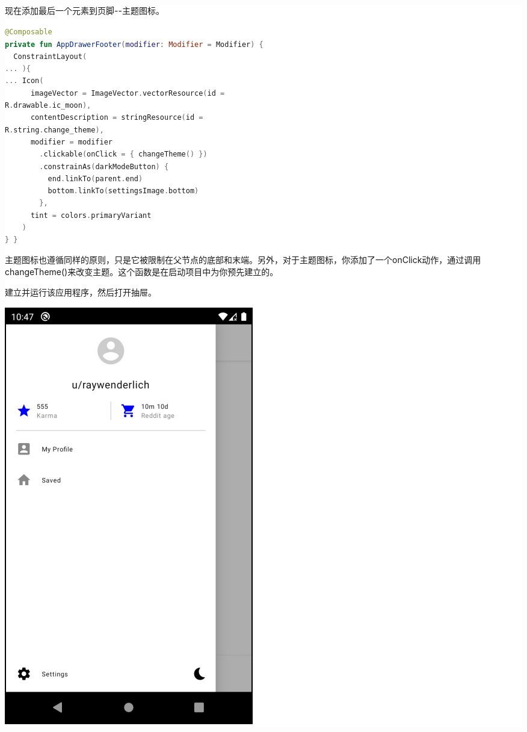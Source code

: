 现在添加最后一个元素到页脚--主题图标。

```kotlin
@Composable
private fun AppDrawerFooter(modifier: Modifier = Modifier) {
  ConstraintLayout(
... ){
... Icon(
      imageVector = ImageVector.vectorResource(id =
R.drawable.ic_moon),
      contentDescription = stringResource(id =
R.string.change_theme),
      modifier = modifier
        .clickable(onClick = { changeTheme() })
        .constrainAs(darkModeButton) {
          end.linkTo(parent.end)
          bottom.linkTo(settingsImage.bottom)
        },
      tint = colors.primaryVariant
    )
} }
```



主题图标也遵循同样的原则，只是它被限制在父节点的底部和末端。另外，对于主题图标，你添加了一个onClick动作，通过调用changeTheme()来改变主题。这个函数是在启动项目中为你预先建立的。

建立并运行该应用程序，然后打开抽屉。

![img](./README.assets/wpsmqM4ZN.png)
